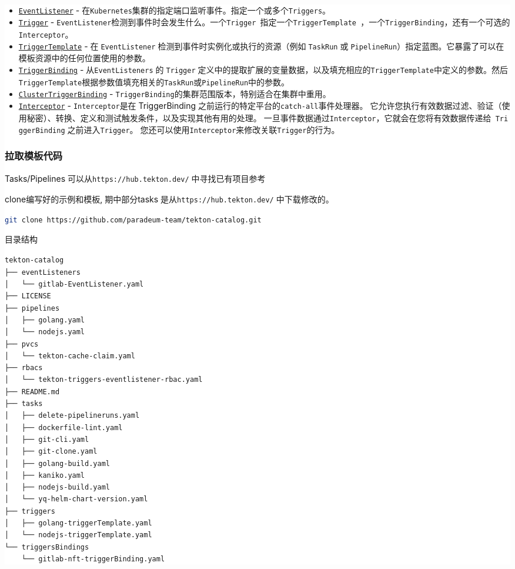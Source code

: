 - [`EventListener`](https://tekton.dev/docs/triggers/eventlisteners/) - 在`Kubernetes`集群的指定端口监听事件。指定一个或多个`Triggers`。
- [`Trigger`](https://tekton.dev/docs/triggers/triggers/) - ` EventListener `检测到事件时会发生什么。一个`Trigger `指定一个`TriggerTemplate `，一个` TriggerBinding `，还有一个可选的` Interceptor `。
- [`TriggerTemplate`](https://tekton.dev/docs/triggers/triggertemplates/) - 在 `EventListener` 检测到事件时实例化或执行的资源（例如 `TaskRun` 或 `PipelineRun`）指定蓝图。它暴露了可以在模板资源中的任何位置使用的参数。
- [`TriggerBinding`](https://tekton.dev/docs/triggers/triggerbindings/) - 从`EventListeners` 的 `Trigger` 定义中的提取扩展的变量数据，以及填充相应的`TriggerTemplate`中定义的参数。然后`TriggerTemplate`根据参数值填充相关的`TaskRun`或`PipelineRun`中的参数。
- [`ClusterTriggerBinding`](https://tekton.dev/docs/triggers/triggerbindings/) - `TriggerBinding`的集群范围版本，特别适合在集群中重用。
- [`Interceptor`](https://tekton.dev/docs/triggers/interceptors/) - `Interceptor`是在 TriggerBinding 之前运行的特定平台的`catch-all`事件处理器。 它允许您执行有效数据过滤、验证（使用秘密）、转换、定义和测试触发条件，以及实现其他有用的处理。 一旦事件数据通过`Interceptor`，它就会在您将有效数据传递给` TriggerBinding` 之前进入`Trigger`。 您还可以使用`Interceptor`来修改关联`Trigger`的行为。

### 拉取模板代码

Tasks/Pipelines 可以从`https://hub.tekton.dev/` 中寻找已有项目参考

clone编写好的示例和模板, 期中部分tasks 是从`https://hub.tekton.dev/` 中下载修改的。

```sh
git clone https://github.com/paradeum-team/tekton-catalog.git
```

目录结构

```
tekton-catalog
├── eventListeners
│   └── gitlab-EventListener.yaml
├── LICENSE
├── pipelines
│   ├── golang.yaml
│   └── nodejs.yaml
├── pvcs
│   └── tekton-cache-claim.yaml
├── rbacs
│   └── tekton-triggers-eventlistener-rbac.yaml
├── README.md
├── tasks
│   ├── delete-pipelineruns.yaml
│   ├── dockerfile-lint.yaml
│   ├── git-cli.yaml
│   ├── git-clone.yaml
│   ├── golang-build.yaml
│   ├── kaniko.yaml
│   ├── nodejs-build.yaml
│   └── yq-helm-chart-version.yaml
├── triggers
│   ├── golang-triggerTemplate.yaml
│   └── nodejs-triggerTemplate.yaml
└── triggersBindings
    └── gitlab-nft-triggerBinding.yaml
```
